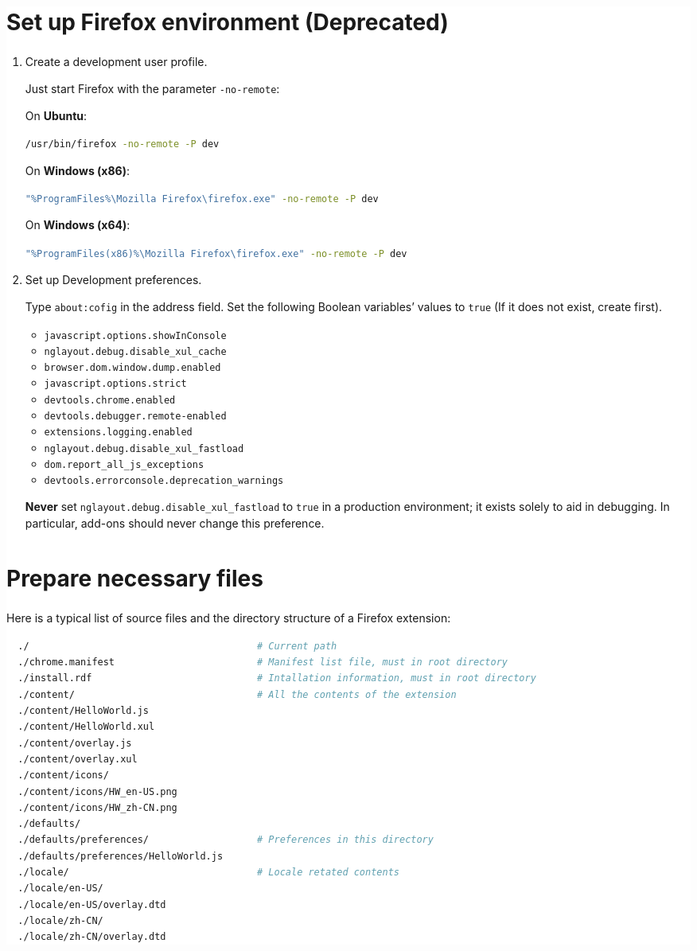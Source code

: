 Set up Firefox environment (Deprecated)
=======================================

1. Create a development user profile.

   Just start Firefox with the parameter ```-no-remote```:

   On **Ubuntu**:

    ```sh
    /usr/bin/firefox -no-remote -P dev
    ```

   On **Windows (x86)**:

    ```sh
    "%ProgramFiles%\Mozilla Firefox\firefox.exe" -no-remote -P dev
    ```

   On **Windows (x64)**:

    ```sh
    "%ProgramFiles(x86)%\Mozilla Firefox\firefox.exe" -no-remote -P dev
    ```

2. Set up Development preferences.

   Type ```about:cofig``` in the address field. Set the following Boolean variables’
   values to ```true``` (If it does not exist, create first).

   - ```javascript.options.showInConsole```
   - ```nglayout.debug.disable_xul_cache```
   - ```browser.dom.window.dump.enabled```
   - ```javascript.options.strict```
   - ```devtools.chrome.enabled```
   - ```devtools.debugger.remote-enabled```
   - ```extensions.logging.enabled```
   - ```nglayout.debug.disable_xul_fastload```
   - ```dom.report_all_js_exceptions```
   - ```devtools.errorconsole.deprecation_warnings```

   **Never** set ```nglayout.debug.disable_xul_fastload``` to ```true``` in a
   production environment; it exists solely to aid in debugging. In particular,
   add-ons should never change this preference.


Prepare necessary files
=======================

Here is a typical list of source files and the directory structure of a Firefox extension:

```sh
  ./                                        # Current path
  ./chrome.manifest                         # Manifest list file, must in root directory
  ./install.rdf                             # Intallation information, must in root directory
  ./content/                                # All the contents of the extension
  ./content/HelloWorld.js
  ./content/HelloWorld.xul
  ./content/overlay.js
  ./content/overlay.xul
  ./content/icons/
  ./content/icons/HW_en-US.png
  ./content/icons/HW_zh-CN.png
  ./defaults/
  ./defaults/preferences/                   # Preferences in this directory
  ./defaults/preferences/HelloWorld.js
  ./locale/                                 # Locale retated contents
  ./locale/en-US/
  ./locale/en-US/overlay.dtd
  ./locale/zh-CN/
  ./locale/zh-CN/overlay.dtd
```
